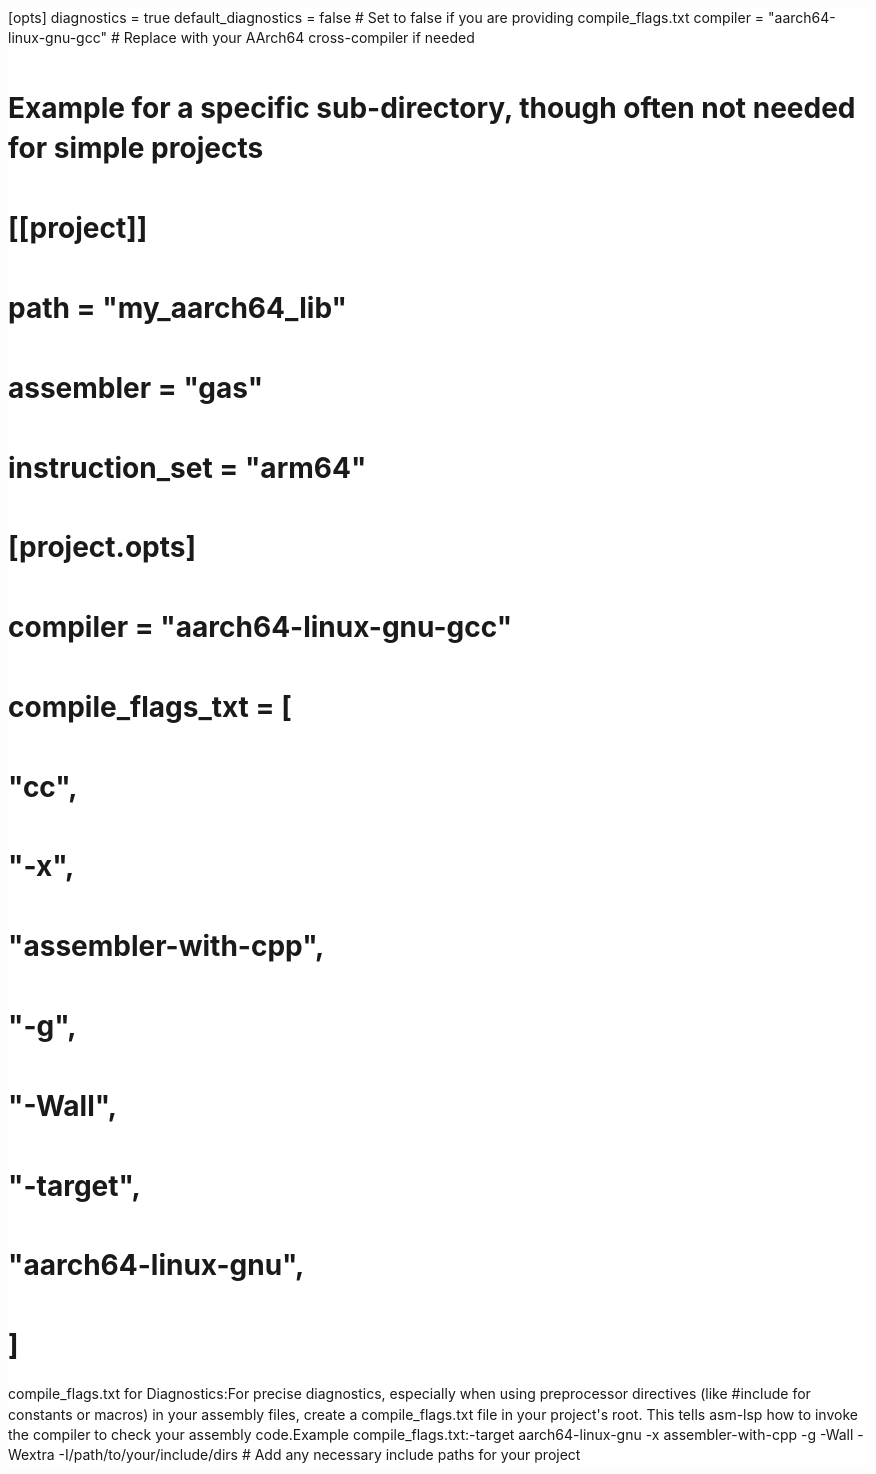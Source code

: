 [opts]
diagnostics = true
default_diagnostics = false # Set to false if you are providing compile_flags.txt
compiler = "aarch64-linux-gnu-gcc" # Replace with your AArch64 cross-compiler if needed

# Example for a specific sub-directory, though often not needed for simple projects
# [[project]]
# path = "my_aarch64_lib"
# assembler = "gas"
# instruction_set = "arm64"
# [project.opts]
# compiler = "aarch64-linux-gnu-gcc"
# compile_flags_txt = [
#   "cc",
#   "-x",
#   "assembler-with-cpp",
#   "-g",
#   "-Wall",
#   "-target",
#   "aarch64-linux-gnu",
# ]
compile_flags.txt for Diagnostics:For precise diagnostics, especially when using preprocessor directives (like #include for constants or macros) in your assembly files, create a compile_flags.txt file in your project's root. This tells asm-lsp how to invoke the compiler to check your assembly code.Example compile_flags.txt:-target aarch64-linux-gnu
-x assembler-with-cpp
-g
-Wall
-Wextra
-I/path/to/your/include/dirs # Add any necessary include paths for your project